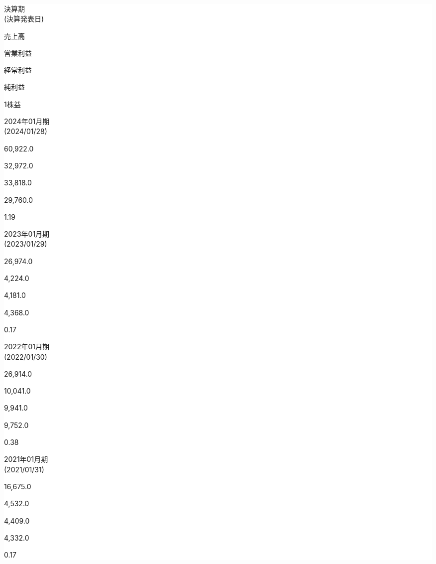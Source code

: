決算期  
(決算発表日)

売上高

営業利益

経常利益

純利益

1株益

2024年01月期  
(2024/01/28) 

60,922.0

32,972.0

33,818.0

29,760.0

1.19

2023年01月期  
(2023/01/29) 

26,974.0

4,224.0

4,181.0

4,368.0

0.17

2022年01月期  
(2022/01/30) 

26,914.0

10,041.0

9,941.0

9,752.0

0.38

2021年01月期  
(2021/01/31) 

16,675.0

4,532.0

4,409.0

4,332.0

0.17
